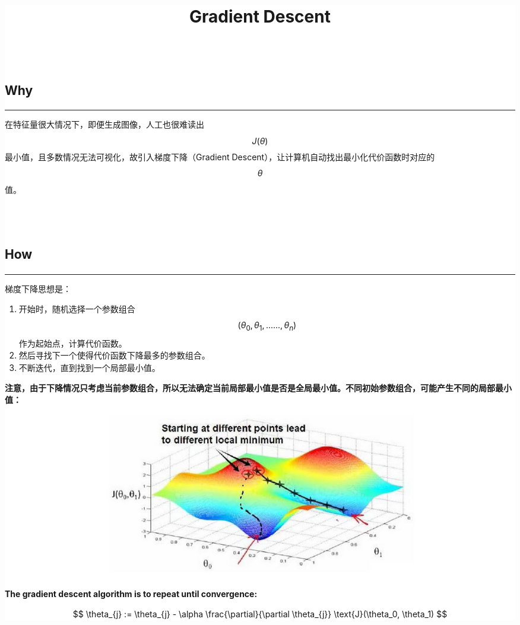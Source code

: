 # <center>Gradient Descent</center>

<br></br>



## Why
----
在特征量很大情况下，即便生成图像，人工也很难读出$$J(\theta)$$最小值，且多数情况无法可视化，故引入梯度下降（Gradient Descent），让计算机自动找出最小化代价函数时对应的$$\theta$$值。

<br></br>



## How
----
梯度下降思想是：
1. 开始时，随机选择一个参数组合$$( {\theta_{0}},{\theta_{1}},......,{\theta_{n}} )$$作为起始点，计算代价函数。
2. 然后寻找下一个使得代价函数下降最多的参数组合。
3. 不断迭代，直到找到一个局部最小值。

**注意，由于下降情况只考虑当前参数组合，所以无法确定当前局部最小值是否是全局最小值。不同初始参数组合，可能产生不同的局部最小值：**

<p align="center">
  <img src="./Images/gd1.jpg" width = "550"/>
</p>

**The gradient descent algorithm is to repeat until convergence:**

$$
\theta_{j} := \theta_{j} - \alpha \frac{\partial}{\partial \theta_{j}} \text{J}(\theta_0, \theta_1)
$$
